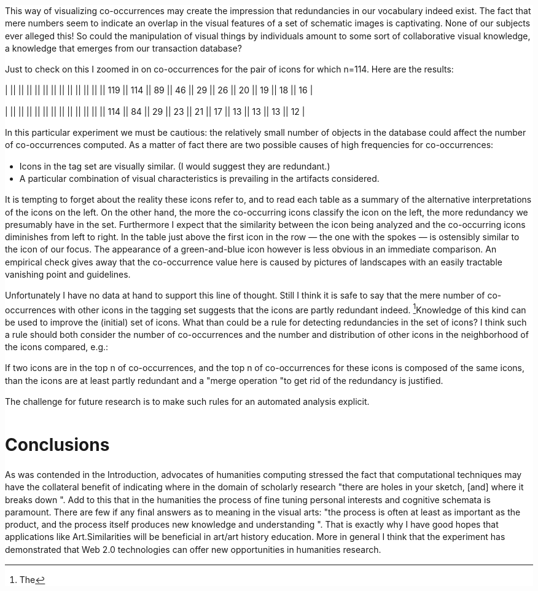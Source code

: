 This way of visualizing co-occurrences may create the impression that redundancies in our vocabulary indeed exist. The fact that mere numbers seem to indicate an overlap in the visual features of a set of schematic images is captivating. None of our subjects ever alleged this! So could the manipulation of visual things by individuals amount to some sort of collaborative visual knowledge, a knowledge that emerges from our transaction database? 

Just to check on this I zoomed in on co-occurrences for the pair of icons for which n=114. Here are the results: 

|  ||  ||  ||  ||  ||  ||  ||  ||  ||  ||  ||  || 119  || 114  || 89  || 46  || 29  || 26  || 20  || 19  || 18  || 16  |


|  ||  ||  ||  ||  ||  ||  ||  ||  ||  ||  ||  || 114  || 84  || 29  || 23  || 21  || 17  || 13  || 13  || 13  || 12  |


In this particular experiment we must be cautious: the relatively small number of objects in the database could affect the number of co-occurrences computed. As a matter of fact there are two possible causes of high frequencies for co-occurrences: 


- Icons in the tag set are visually similar. (I would suggest they are redundant.) 
- A particular combination of visual characteristics is prevailing in the artifacts considered. 


It is tempting to forget about the reality these icons refer to, and to read each table as a summary of the alternative interpretations of the icons on the left. On the other hand, the more the co-occurring icons classify the icon on the left, the more redundancy we presumably have in the set. Furthermore I expect that the similarity between the icon being analyzed and the co-occurring icons diminishes from left to right. In the table just above the first icon in the row — the one with the spokes — is ostensibly similar to the icon of our focus. The appearance of a green-and-blue icon however is less obvious in an immediate comparison. An empirical check gives away that the co-occurrence value here is caused by pictures of landscapes with an easily tractable vanishing point and guidelines. 

Unfortunately I have no data at hand to support this line of thought. Still I think it is safe to say that the mere number of co-occurrences with other icons in the tagging set suggests that the icons are partly redundant indeed. [^29]Knowledge of this kind can be used to improve the (initial) set of icons. What than could be a rule for detecting redundancies in the set of icons? I think such a rule should both consider the number of co-occurrences and the number and distribution of other icons in the neighborhood of the icons compared, e.g.: 

If two icons are in the top n of co-occurrences, and the top n of co-occurrences for these icons is composed of the same icons, than the icons are at least partly redundant and a "merge operation "to get rid of the redundancy is justified. 

The challenge for future research is to make such rules for an automated analysis explicit. 


# Conclusions 


As was contended in the Introduction, advocates of humanities computing stressed the fact that computational techniques may have the collateral benefit of indicating where in the domain of scholarly research "there are holes in your sketch, [and] where it breaks down ". Add to this that in the humanities the process of fine tuning personal interests and cognitive schemata is paramount. There are few if any final answers as to meaning in the visual arts: "the process is often at least as important as the product, and the process itself produces new knowledge and understanding ". That is exactly why I have good hopes that applications like Art.Similarities will be beneficial in art/art history education. More in general I think that the experiment has demonstrated that Web 2.0 technologies can offer new opportunities in humanities research. 


[^1]: Other interesting examples: Connotea, LibraryThing, MovieLens, Last.fm, Steve.museum. The list is
[^2]: Collaborative
[^3]:  A question indicative of
[^4]: The value of such an exercise could be in testing the methods of the field
[^5]:  For a comprehensive project on collaborative
[^6]:  For a
[^7]: Here the word
[^8]: In a sense this is a loose generalization of what as early as 1950 was
[^9]: Some support for this
[^10]: Russel A. Kirsch defined these as intermediate sources.
[^11]: A visual denotat is defined here as an actual
[^12]: Consider this as a special type of
[^13]: It might be objected that even a
[^14]: Replete is the word used by
[^15]: Subsequent research may lead to
[^16]: In future systems additional attributes can be added in
[^17]: Here are two examples of additional attributes of votes that
[^18]: An exhaustive discussion of data dictionaries falls outside the
[^19]:  The
[^20]: Eye-catching, to put it plainly, implies a response of contemporary
[^21]: Cf. http://www.last.fm/help/faq/. 
[^22]: Following this adaption
[^23]: Compare
[^24]: Time and again I found that as soon as pictures
[^25]: I compared histogram values of
[^26]: Starting from the
[^27]: Vocabulary bias and vocabulary ambiguity were
[^28]:  Notwithstanding the fact that our sample is
[^29]: The
[^30]:  For Art.Similarities